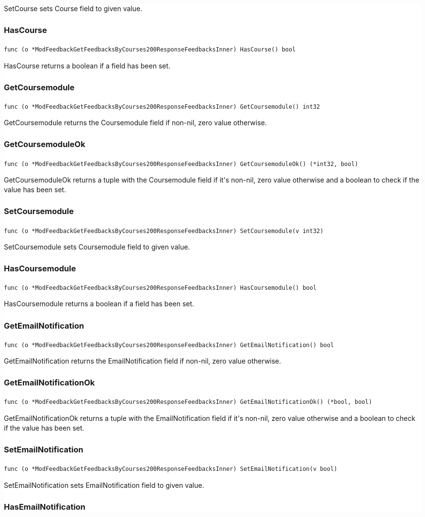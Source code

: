 SetCourse sets Course field to given value.

### HasCourse

`func (o *ModFeedbackGetFeedbacksByCourses200ResponseFeedbacksInner) HasCourse() bool`

HasCourse returns a boolean if a field has been set.

### GetCoursemodule

`func (o *ModFeedbackGetFeedbacksByCourses200ResponseFeedbacksInner) GetCoursemodule() int32`

GetCoursemodule returns the Coursemodule field if non-nil, zero value otherwise.

### GetCoursemoduleOk

`func (o *ModFeedbackGetFeedbacksByCourses200ResponseFeedbacksInner) GetCoursemoduleOk() (*int32, bool)`

GetCoursemoduleOk returns a tuple with the Coursemodule field if it's non-nil, zero value otherwise
and a boolean to check if the value has been set.

### SetCoursemodule

`func (o *ModFeedbackGetFeedbacksByCourses200ResponseFeedbacksInner) SetCoursemodule(v int32)`

SetCoursemodule sets Coursemodule field to given value.

### HasCoursemodule

`func (o *ModFeedbackGetFeedbacksByCourses200ResponseFeedbacksInner) HasCoursemodule() bool`

HasCoursemodule returns a boolean if a field has been set.

### GetEmailNotification

`func (o *ModFeedbackGetFeedbacksByCourses200ResponseFeedbacksInner) GetEmailNotification() bool`

GetEmailNotification returns the EmailNotification field if non-nil, zero value otherwise.

### GetEmailNotificationOk

`func (o *ModFeedbackGetFeedbacksByCourses200ResponseFeedbacksInner) GetEmailNotificationOk() (*bool, bool)`

GetEmailNotificationOk returns a tuple with the EmailNotification field if it's non-nil, zero value otherwise
and a boolean to check if the value has been set.

### SetEmailNotification

`func (o *ModFeedbackGetFeedbacksByCourses200ResponseFeedbacksInner) SetEmailNotification(v bool)`

SetEmailNotification sets EmailNotification field to given value.

### HasEmailNotification
